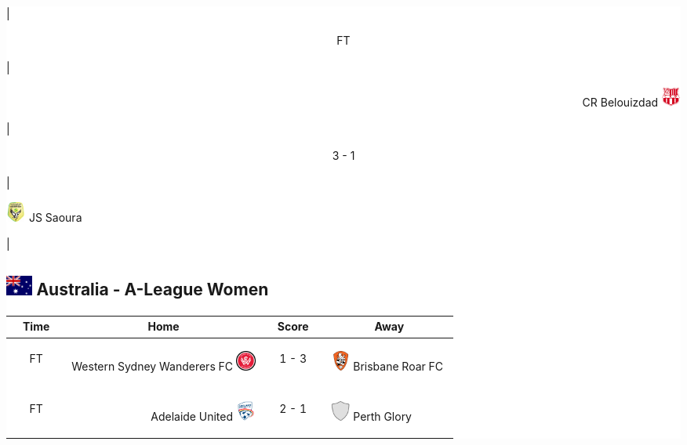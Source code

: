 | <p align="center">FT</p> | <p align="right">CR Belouizdad <img src="/static/logos/CR Belouizdad.png" height="25px"></p> | <p align="center">3 - 1</p> | <p align="left"><img src="/static/logos/JS Saoura.png" height="25px"> JS Saoura</p> |
</div>


## <img src="/static/logos/Australia-A-League Women.png" height="25px"> Australia - A-League Women

<div align="center">

&emsp;Time&emsp; | &emsp;&emsp;&emsp;&emsp;Home&emsp;&emsp;&emsp;&emsp; | &emsp;Score&emsp; | &emsp;&emsp;&emsp;&emsp;Away&emsp;&emsp;&emsp;&emsp; |
| ------------ | ------------ | ------------ | ------------ |
| <p align="center">FT</p> | <p align="right">Western Sydney Wanderers FC <img src="/static/logos/Western Sydney Wanderers FC.png" height="25px"></p> | <p align="center">1 - 3</p> | <p align="left"><img src="/static/logos/Brisbane Roar FC.png" height="25px"> Brisbane Roar FC</p> |
| <p align="center">FT</p> | <p align="right">Adelaide United <img src="/static/logos/Adelaide United.png" height="25px"></p> | <p align="center">2 - 1</p> | <p align="left"><img src="/static/logos/Perth Glory.png" height="25px"> Perth Glory</p> |
</div>
